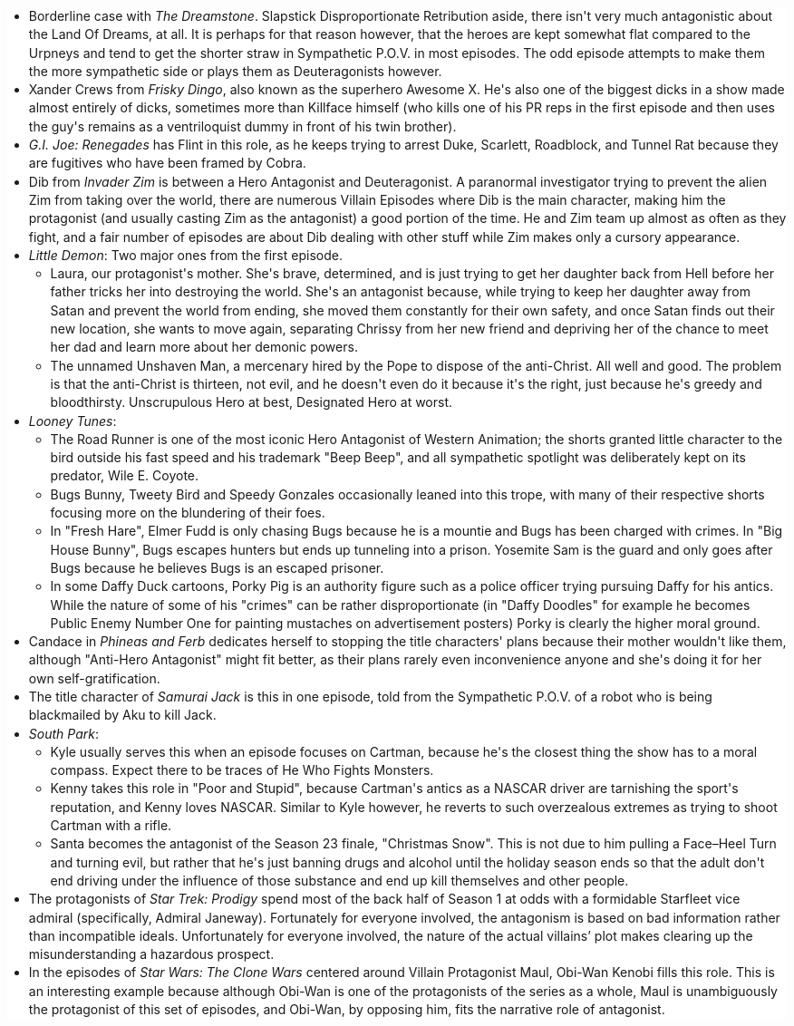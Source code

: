 -   Borderline case with _The Dreamstone_. Slapstick Disproportionate Retribution aside, there isn't very much antagonistic about the Land Of Dreams, at all. It is perhaps for that reason however, that the heroes are kept somewhat flat compared to the Urpneys and tend to get the shorter straw in Sympathetic P.O.V. in most episodes. The odd episode attempts to make them the more sympathetic side or plays them as Deuteragonists however.
-   Xander Crews from _Frisky Dingo_, also known as the superhero Awesome X. He's also one of the biggest dicks in a show made almost entirely of dicks, sometimes more than Killface himself (who kills one of his PR reps in the first episode and then uses the guy's remains as a ventriloquist dummy in front of his twin brother).
-   _G.I. Joe: Renegades_ has Flint in this role, as he keeps trying to arrest Duke, Scarlett, Roadblock, and Tunnel Rat because they are fugitives who have been framed by Cobra.
-   Dib from _Invader Zim_ is between a Hero Antagonist and Deuteragonist. A paranormal investigator trying to prevent the alien Zim from taking over the world, there are numerous Villain Episodes where Dib is the main character, making him the protagonist (and usually casting Zim as the antagonist) a good portion of the time. He and Zim team up almost as often as they fight, and a fair number of episodes are about Dib dealing with other stuff while Zim makes only a cursory appearance.
-   _Little Demon_: Two major ones from the first episode.
    -   Laura, our protagonist's mother. She's brave, determined, and is just trying to get her daughter back from Hell before her father tricks her into destroying the world. She's an antagonist because, while trying to keep her daughter away from Satan and prevent the world from ending, she moved them constantly for their own safety, and once Satan finds out their new location, she wants to move again, separating Chrissy from her new friend and depriving her of the chance to meet her dad and learn more about her demonic powers.
    -   The unnamed Unshaven Man, a mercenary hired by the Pope to dispose of the anti-Christ. All well and good. The problem is that the anti-Christ is thirteen, not evil, and he doesn't even do it because it's the right, just because he's greedy and bloodthirsty. Unscrupulous Hero at best, Designated Hero at worst.
-   _Looney Tunes_:
    -   The Road Runner is one of the most iconic Hero Antagonist of Western Animation; the shorts granted little character to the bird outside his fast speed and his trademark "Beep Beep", and all sympathetic spotlight was deliberately kept on its predator, Wile E. Coyote.
    -   Bugs Bunny, Tweety Bird and Speedy Gonzales occasionally leaned into this trope, with many of their respective shorts focusing more on the blundering of their foes.
    -   In "Fresh Hare", Elmer Fudd is only chasing Bugs because he is a mountie and Bugs has been charged with crimes. In "Big House Bunny", Bugs escapes hunters but ends up tunneling into a prison. Yosemite Sam is the guard and only goes after Bugs because he believes Bugs is an escaped prisoner.
    -   In some Daffy Duck cartoons, Porky Pig is an authority figure such as a police officer trying pursuing Daffy for his antics. While the nature of some of his "crimes" can be rather disproportionate (in "Daffy Doodles" for example he becomes Public Enemy Number One for painting mustaches on advertisement posters) Porky is clearly the higher moral ground.
-   Candace in _Phineas and Ferb_ dedicates herself to stopping the title characters' plans because their mother wouldn't like them, although "Anti-Hero Antagonist" might fit better, as their plans rarely even inconvenience anyone and she's doing it for her own self-gratification.
-   The title character of _Samurai Jack_ is this in one episode, told from the Sympathetic P.O.V. of a robot who is being blackmailed by Aku to kill Jack.
-   _South Park_:
    -   Kyle usually serves this when an episode focuses on Cartman, because he's the closest thing the show has to a moral compass. Expect there to be traces of He Who Fights Monsters.
    -   Kenny takes this role in "Poor and Stupid", because Cartman's antics as a NASCAR driver are tarnishing the sport's reputation, and Kenny loves NASCAR. Similar to Kyle however, he reverts to such overzealous extremes as trying to shoot Cartman with a rifle.
    -   Santa becomes the antagonist of the Season 23 finale, "Christmas Snow". This is not due to him pulling a Face–Heel Turn and turning evil, but rather that he's just banning drugs and alcohol until the holiday season ends so that the adult don't end driving under the influence of those substance and end up kill themselves and other people.
-   The protagonists of _Star Trek: Prodigy_ spend most of the back half of Season 1 at odds with a formidable Starfleet vice admiral (specifically, Admiral Janeway). Fortunately for everyone involved, the antagonism is based on bad information rather than incompatible ideals. Unfortunately for everyone involved, the nature of the actual villains’ plot makes clearing up the misunderstanding a hazardous prospect.
-   In the episodes of _Star Wars: The Clone Wars_ centered around Villain Protagonist Maul, Obi-Wan Kenobi fills this role. This is an interesting example because although Obi-Wan is one of the protagonists of the series as a whole, Maul is unambiguously the protagonist of this set of episodes, and Obi-Wan, by opposing him, fits the narrative role of antagonist.